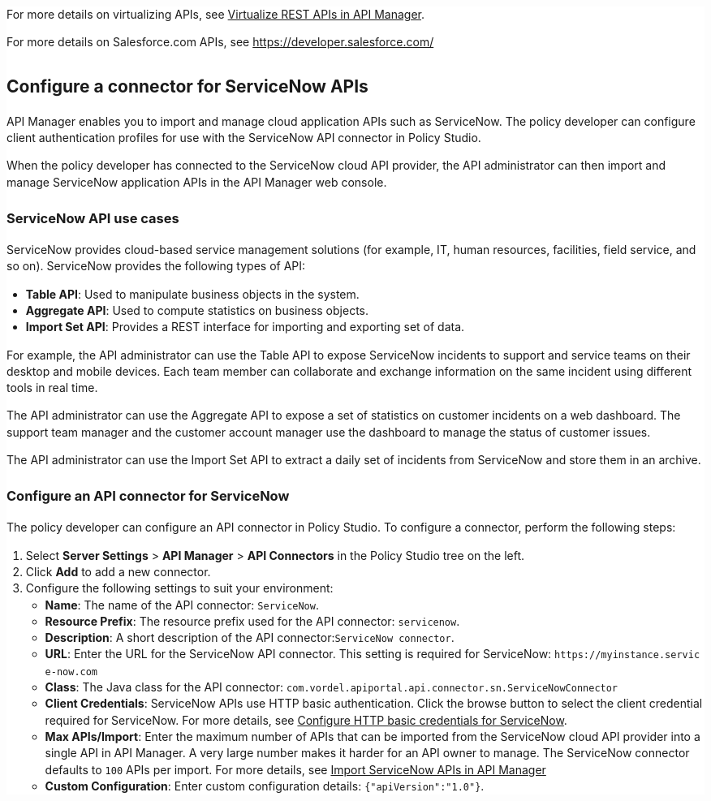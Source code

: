For more details on virtualizing APIs, see [Virtualize REST APIs in API Manager](/docs/apim_administration/apimgr_admin/api_mgmt_virtualize_web/).

For more details on Salesforce.com APIs, see <https://developer.salesforce.com/>

## Configure a connector for ServiceNow APIs

API Manager enables you to import and manage cloud application APIs such as ServiceNow. The policy developer can configure client authentication profiles for use with the ServiceNow API connector in Policy Studio.

When the policy developer has connected to the ServiceNow cloud API provider, the API administrator can then import and manage ServiceNow application APIs in the API Manager web console.

### ServiceNow API use cases

ServiceNow provides cloud-based service management solutions (for example, IT, human resources, facilities, field service, and so on). ServiceNow provides the following types of API:

* **Table API**: Used to manipulate business objects in the system.
* **Aggregate API**: Used to compute statistics on business objects.
* **Import Set API**: Provides a REST interface for importing and exporting set of data.

For example, the API administrator can use the Table API to expose ServiceNow incidents to support and service teams on their desktop and mobile devices. Each team member can collaborate and exchange information on the same incident using different tools in real time.

The API administrator can use the Aggregate API to expose a set of statistics on customer incidents on a web dashboard. The support team manager and the customer account manager use the dashboard to manage the status of customer issues.

The API administrator can use the Import Set API to extract a daily set of incidents from ServiceNow and store them in an archive.

### Configure an API connector for ServiceNow

The policy developer can configure an API connector in Policy Studio. To configure a connector, perform the following steps:

1. Select **Server Settings** > **API Manager** > **API Connectors** in the Policy Studio tree on the left.
2. Click **Add** to add a new connector.
3. Configure the following settings to suit your environment:
    * **Name**:
        The name of the API connector: `ServiceNow`.
    * **Resource Prefix**:
        The resource prefix used for the API connector: `servicenow`.
    * **Description**:
        A short description of the API connector:`ServiceNow connector`.
    * **URL**:
        Enter the URL for the ServiceNow API connector. This setting is required for ServiceNow: `https://myinstance.service-now.com`
    * **Class**:
        The Java class for the API connector: `com.vordel.apiportal.api.connector.sn.ServiceNowConnector`
    * **Client Credentials**:
        ServiceNow APIs use HTTP basic authentication. Click the browse button to select the client credential required for ServiceNow. For more details, see [Configure HTTP basic credentials for ServiceNow](#configure-http-basic-credentials-for-servicenow).
    * **Max APIs/Import**:
        Enter the maximum number of APIs that can be imported from the ServiceNow cloud API provider into a single API in API Manager. A very large number makes it harder for an API owner to manage. The ServiceNow connector defaults to `100` APIs per import. For more details, see [Import ServiceNow APIs in API Manager](#import-servicenow-apis-in-api-manager)
    * **Custom Configuration**:
        Enter custom configuration details: `{"apiVersion":"1.0"}`.
